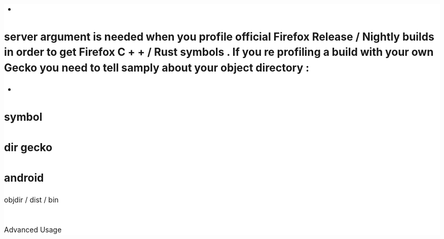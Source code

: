 -
server
argument
is
needed
when
you
profile
official
Firefox
Release
/
Nightly
builds
in
order
to
get
Firefox
C
+
+
/
Rust
symbols
.
If
you
re
profiling
a
build
with
your
own
Gecko
you
need
to
tell
samply
about
your
object
directory
:
-
-
symbol
-
dir
gecko
-
android
-
objdir
/
dist
/
bin
#
#
Advanced
Usage